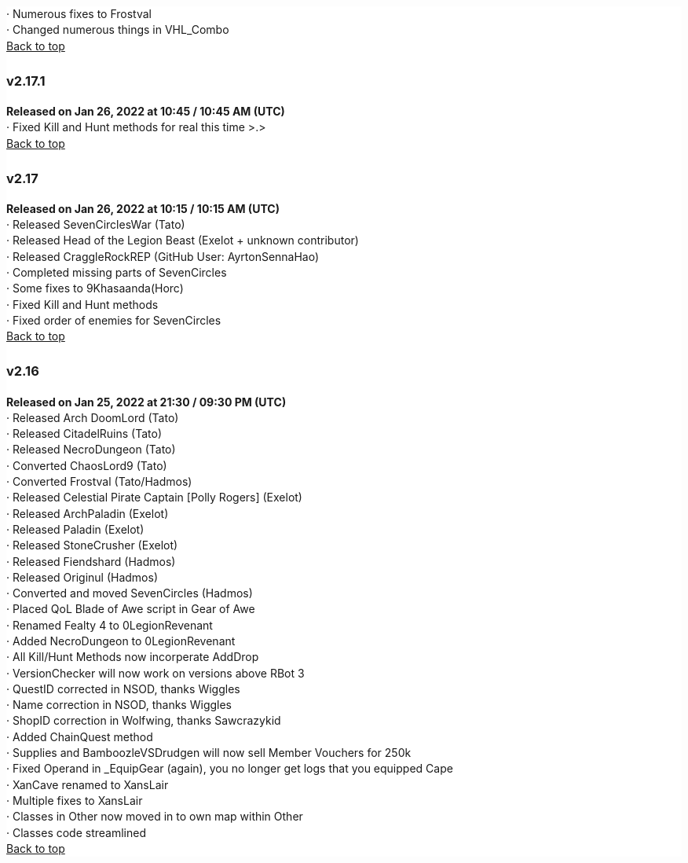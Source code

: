 · Numerous fixes to Frostval  
· Changed numerous things in VHL_Combo  
[Back to top](#versions)

### v2.17.1
**Released on Jan 26, 2022 at 10:45 / 10:45 AM (UTC)**  
· Fixed Kill and Hunt methods for real this time >.>  
[Back to top](#versions)

### v2.17
**Released on Jan 26, 2022 at 10:15 / 10:15 AM (UTC)**  
· Released SevenCirclesWar (Tato)  
· Released Head of the Legion Beast (Exelot + unknown contributor)  
· Released CraggleRockREP (GitHub User: AyrtonSennaHao)  
· Completed missing parts of SevenCircles  
· Some fixes to 9Khasaanda(Horc)  
· Fixed Kill and Hunt methods  
· Fixed order of enemies for SevenCircles  
[Back to top](#versions)

### v2.16
**Released on Jan 25, 2022 at 21:30 / 09:30 PM (UTC)**  
· Released Arch DoomLord (Tato)  
· Released CitadelRuins (Tato)  
· Released NecroDungeon (Tato)  
· Converted ChaosLord9 (Tato)  
· Converted Frostval (Tato/Hadmos)  
· Released Celestial Pirate Captain [Polly Rogers] (Exelot)  
· Released ArchPaladin (Exelot)  
· Released Paladin (Exelot)  
· Released StoneCrusher (Exelot)  
· Released Fiendshard (Hadmos)  
· Released Originul (Hadmos)  
· Converted and moved SevenCircles (Hadmos)  
· Placed QoL Blade of Awe script in Gear of Awe  
· Renamed Fealty 4 to 0LegionRevenant  
· Added NecroDungeon to 0LegionRevenant  
· All Kill/Hunt Methods now incorperate AddDrop  
· VersionChecker will now work on versions above RBot 3  
· QuestID corrected in NSOD, thanks Wiggles  
· Name correction in NSOD, thanks Wiggles  
· ShopID correction in Wolfwing, thanks Sawcrazykid  
· Added ChainQuest method  
· Supplies and BamboozleVSDrudgen will now sell Member Vouchers for 250k  
· Fixed Operand in _EquipGear (again), you no longer get logs that you equipped Cape  
· XanCave renamed to XansLair  
· Multiple fixes to XansLair  
· Classes in Other now moved in to own map within Other  
· Classes code streamlined  
[Back to top](#versions)
